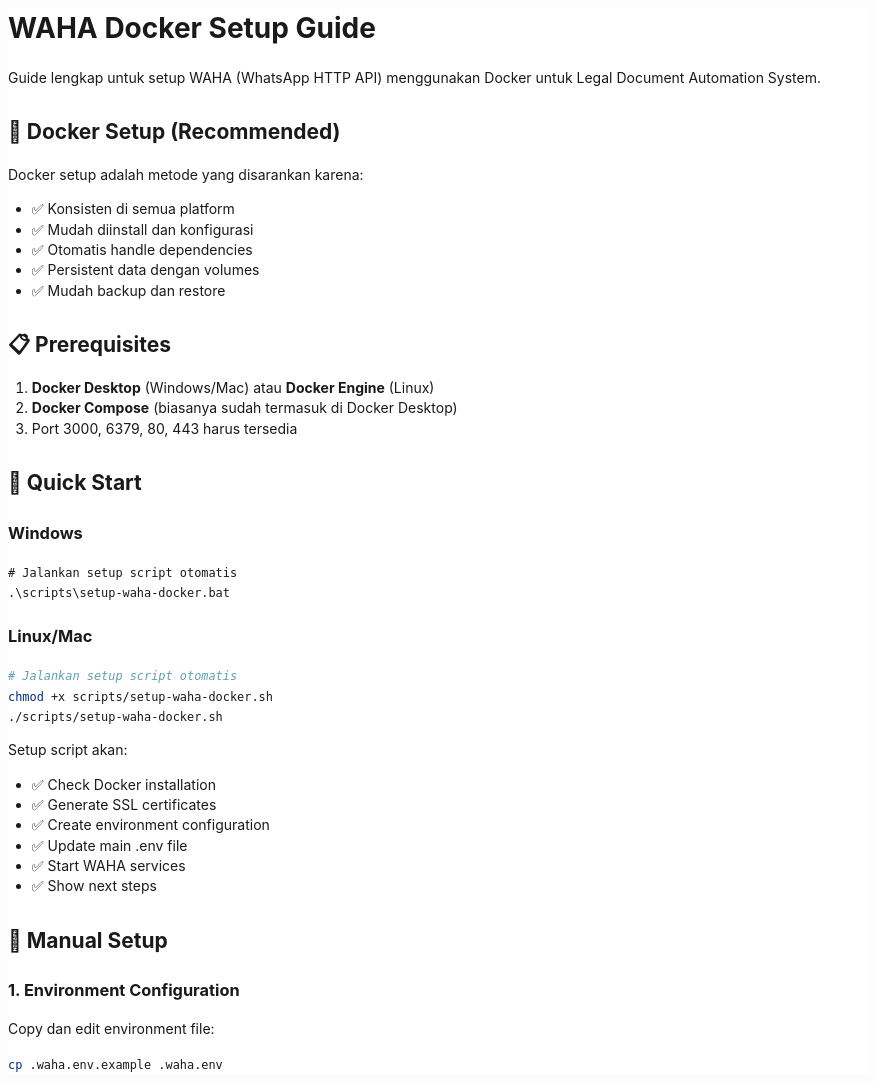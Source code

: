 # WAHA Docker Setup Guide

Guide lengkap untuk setup WAHA (WhatsApp HTTP API) menggunakan Docker untuk Legal Document Automation System.

## 🐋 Docker Setup (Recommended)

Docker setup adalah metode yang disarankan karena:
- ✅ Konsisten di semua platform
- ✅ Mudah diinstall dan konfigurasi
- ✅ Otomatis handle dependencies
- ✅ Persistent data dengan volumes
- ✅ Mudah backup dan restore

## 📋 Prerequisites

1. **Docker Desktop** (Windows/Mac) atau **Docker Engine** (Linux)
2. **Docker Compose** (biasanya sudah termasuk di Docker Desktop)
3. Port 3000, 6379, 80, 443 harus tersedia

## 🚀 Quick Start

### Windows
```cmd
# Jalankan setup script otomatis
.\scripts\setup-waha-docker.bat
```

### Linux/Mac
```bash
# Jalankan setup script otomatis
chmod +x scripts/setup-waha-docker.sh
./scripts/setup-waha-docker.sh
```

Setup script akan:
- ✅ Check Docker installation
- ✅ Generate SSL certificates
- ✅ Create environment configuration
- ✅ Update main .env file
- ✅ Start WAHA services
- ✅ Show next steps

## 🔧 Manual Setup

### 1. Environment Configuration

Copy dan edit environment file:
```bash
cp .waha.env.example .waha.env
```
